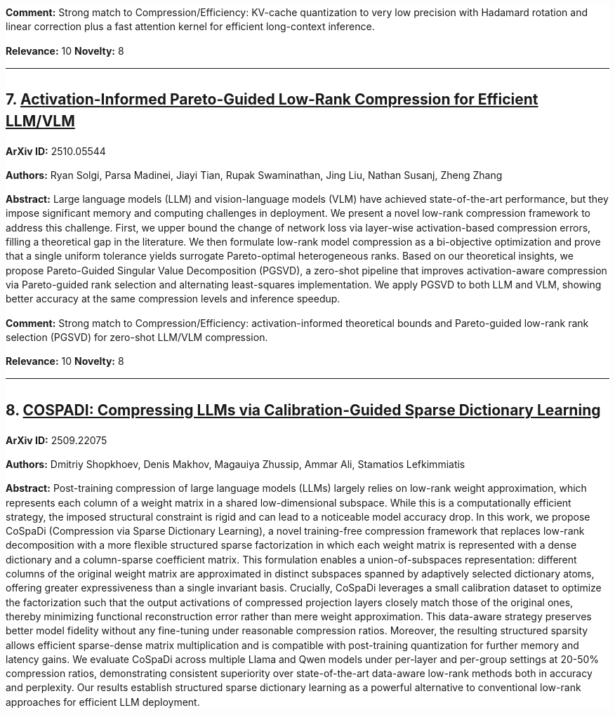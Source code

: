 **Comment:** Strong match to Compression/Efficiency: KV-cache quantization to very low precision with Hadamard rotation and linear correction plus a fast attention kernel for efficient long-context inference.

**Relevance:** 10
**Novelty:** 8

---

## 7. [Activation-Informed Pareto-Guided Low-Rank Compression for Efficient LLM/VLM](https://arxiv.org/abs/2510.05544) <a id="link7"></a>

**ArXiv ID:** 2510.05544

**Authors:** Ryan Solgi, Parsa Madinei, Jiayi Tian, Rupak Swaminathan, Jing Liu, Nathan Susanj, Zheng Zhang

**Abstract:** Large language models (LLM) and vision-language models (VLM) have achieved state-of-the-art performance, but they impose significant memory and computing challenges in deployment. We present a novel low-rank compression framework to address this challenge. First, we upper bound the change of network loss via layer-wise activation-based compression errors, filling a theoretical gap in the literature. We then formulate low-rank model compression as a bi-objective optimization and prove that a single uniform tolerance yields surrogate Pareto-optimal heterogeneous ranks. Based on our theoretical insights, we propose Pareto-Guided Singular Value Decomposition (PGSVD), a zero-shot pipeline that improves activation-aware compression via Pareto-guided rank selection and alternating least-squares implementation. We apply PGSVD to both LLM and VLM, showing better accuracy at the same compression levels and inference speedup.

**Comment:** Strong match to Compression/Efficiency: activation-informed theoretical bounds and Pareto-guided low-rank rank selection (PGSVD) for zero-shot LLM/VLM compression.

**Relevance:** 10
**Novelty:** 8

---

## 8. [COSPADI: Compressing LLMs via Calibration-Guided Sparse Dictionary Learning](https://arxiv.org/abs/2509.22075) <a id="link8"></a>

**ArXiv ID:** 2509.22075

**Authors:** Dmitriy Shopkhoev, Denis Makhov, Magauiya Zhussip, Ammar Ali, Stamatios Lefkimmiatis

**Abstract:** Post-training compression of large language models (LLMs) largely relies on low-rank weight approximation, which represents each column of a weight matrix in a shared low-dimensional subspace. While this is a computationally efficient strategy, the imposed structural constraint is rigid and can lead to a noticeable model accuracy drop. In this work, we propose CoSpaDi (Compression via Sparse Dictionary Learning), a novel training-free compression framework that replaces low-rank decomposition with a more flexible structured sparse factorization in which each weight matrix is represented with a dense dictionary and a column-sparse coefficient matrix. This formulation enables a union-of-subspaces representation: different columns of the original weight matrix are approximated in distinct subspaces spanned by adaptively selected dictionary atoms, offering greater expressiveness than a single invariant basis. Crucially, CoSpaDi leverages a small calibration dataset to optimize the factorization such that the output activations of compressed projection layers closely match those of the original ones, thereby minimizing functional reconstruction error rather than mere weight approximation. This data-aware strategy preserves better model fidelity without any fine-tuning under reasonable compression ratios. Moreover, the resulting structured sparsity allows efficient sparse-dense matrix multiplication and is compatible with post-training quantization for further memory and latency gains. We evaluate CoSpaDi across multiple Llama and Qwen models under per-layer and per-group settings at 20-50\% compression ratios, demonstrating consistent superiority over state-of-the-art data-aware low-rank methods both in accuracy and perplexity. Our results establish structured sparse dictionary learning as a powerful alternative to conventional low-rank approaches for efficient LLM deployment.
